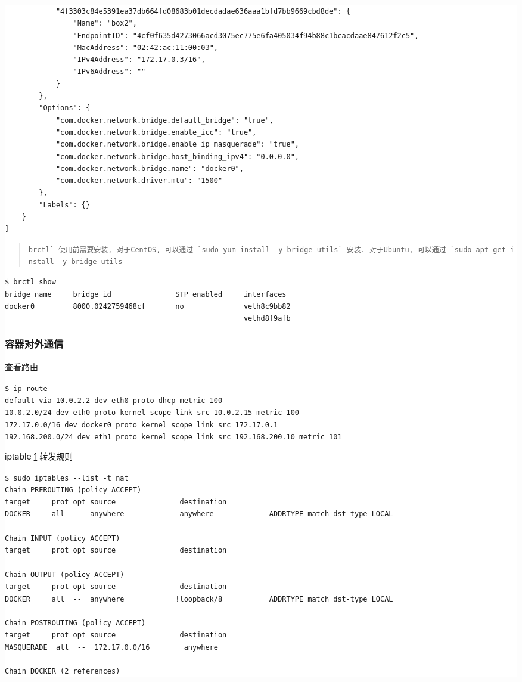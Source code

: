 ```shell
            "4f3303c84e5391ea37db664fd08683b01decdadae636aaa1bfd7bb9669cbd8de": {
                "Name": "box2",
                "EndpointID": "4cf0f635d4273066acd3075ec775e6fa405034f94b88c1bcacdaae847612f2c5",
                "MacAddress": "02:42:ac:11:00:03",
                "IPv4Address": "172.17.0.3/16",
                "IPv6Address": ""
            }
        },
        "Options": {
            "com.docker.network.bridge.default_bridge": "true",
            "com.docker.network.bridge.enable_icc": "true",
            "com.docker.network.bridge.enable_ip_masquerade": "true",
            "com.docker.network.bridge.host_binding_ipv4": "0.0.0.0",
            "com.docker.network.bridge.name": "docker0",
            "com.docker.network.driver.mtu": "1500"
        },
        "Labels": {}
    }
]
```

> ```
> brctl` 使用前需要安装, 对于CentOS, 可以通过 `sudo yum install -y bridge-utils` 安装. 对于Ubuntu, 可以通过 `sudo apt-get install -y bridge-utils
> ```

```shell
$ brctl show
bridge name     bridge id               STP enabled     interfaces
docker0         8000.0242759468cf       no              veth8c9bb82
                                                        vethd8f9afb
```

### 容器对外通信

查看路由

```shell
$ ip route
default via 10.0.2.2 dev eth0 proto dhcp metric 100
10.0.2.0/24 dev eth0 proto kernel scope link src 10.0.2.15 metric 100
172.17.0.0/16 dev docker0 proto kernel scope link src 172.17.0.1
192.168.200.0/24 dev eth1 proto kernel scope link src 192.168.200.10 metric 101
```

iptable [1](https://dockertips.readthedocs.io/en/latest/single-host-network/docker-bridge.html#f4) 转发规则

```shell
$ sudo iptables --list -t nat
Chain PREROUTING (policy ACCEPT)
target     prot opt source               destination
DOCKER     all  --  anywhere             anywhere             ADDRTYPE match dst-type LOCAL

Chain INPUT (policy ACCEPT)
target     prot opt source               destination

Chain OUTPUT (policy ACCEPT)
target     prot opt source               destination
DOCKER     all  --  anywhere            !loopback/8           ADDRTYPE match dst-type LOCAL

Chain POSTROUTING (policy ACCEPT)
target     prot opt source               destination
MASQUERADE  all  --  172.17.0.0/16        anywhere

Chain DOCKER (2 references)
```
